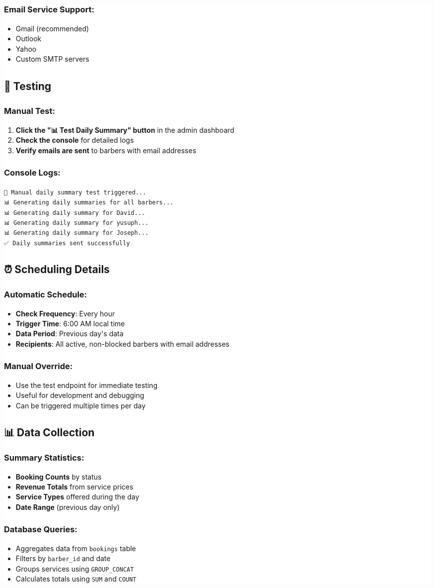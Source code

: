 ### Email Service Support:
- Gmail (recommended)
- Outlook
- Yahoo
- Custom SMTP servers

## 🧪 Testing

### Manual Test:
1. **Click the "📊 Test Daily Summary" button** in the admin dashboard
2. **Check the console** for detailed logs
3. **Verify emails are sent** to barbers with email addresses

### Console Logs:
```
🧪 Manual daily summary test triggered...
📊 Generating daily summaries for all barbers...
📊 Generating daily summary for David...
📊 Generating daily summary for yusuph...
📊 Generating daily summary for Joseph...
✅ Daily summaries sent successfully
```

## ⏰ Scheduling Details

### Automatic Schedule:
- **Check Frequency**: Every hour
- **Trigger Time**: 6:00 AM local time
- **Data Period**: Previous day's data
- **Recipients**: All active, non-blocked barbers with email addresses

### Manual Override:
- Use the test endpoint for immediate testing
- Useful for development and debugging
- Can be triggered multiple times per day

## 📊 Data Collection

### Summary Statistics:
- **Booking Counts** by status
- **Revenue Totals** from service prices
- **Service Types** offered during the day
- **Date Range** (previous day only)

### Database Queries:
- Aggregates data from `bookings` table
- Filters by `barber_id` and date
- Groups services using `GROUP_CONCAT`
- Calculates totals using `SUM` and `COUNT`

